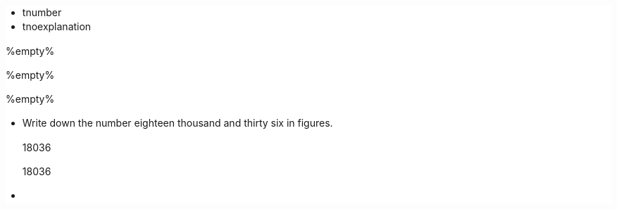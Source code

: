 <div class='topics'>
<ul>
<li>
tnumber
</li>
<li>
tnoexplanation
</li>
</ul>
</div>
<div class='question question'>

%empty% 

</div>
<div class='workings'>
<div class='working'>

%empty%

</div>
</div>
<div class='answers'>
<div class='answer'>

%empty%

</div>
</div>
<ul class='subquestion TODO'>
<li>
<div class='question_envelope rag_red subquestion'>
<div class='topics'>
<ul>
</ul>
</div>
<div class='question subquestion'>

Write down the number eighteen thousand and thirty six in figures.

</div>
<div class='workings'>
<div class='working'>

$18036$

</div>
</div>
<div class='answers'>
<div class='answer'>

$18036$

</div>
</div>

</div>
</li>
<li>
<div class='question_envelope rag_red subquestion'>
<div class='topics'>
<ul>
</ul>
</div>
<div class='question subquestion'>

